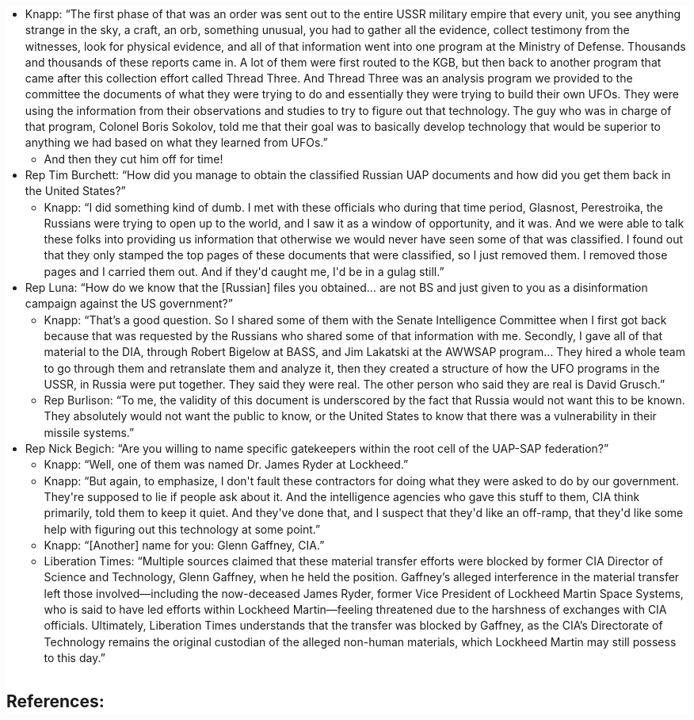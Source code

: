 - Knapp: “The first phase of that was an order was sent out to the entire USSR military empire that every unit, you see anything strange in the sky, a craft, an orb, something unusual, you had to gather all the evidence, collect testimony from the witnesses, look for physical evidence, and all of that information went into one program at the Ministry of Defense. Thousands and thousands of these reports came in. A lot of them were first routed to the KGB, but then back to another program that came after this collection effort called Thread Three. And Thread Three was an analysis program we provided to the committee the documents of what they were trying to do and essentially they were trying to build their own UFOs. They were using the information from their observations and studies to try to figure out that technology. The guy who was in charge of that program, Colonel Boris Sokolov, told me that their goal was to basically develop technology that would be superior to anything we had based on what they learned from UFOs.”
  - And then they cut him off for time!
- Rep Tim Burchett: “How did you manage to obtain the classified Russian UAP documents and how did you get them back in the United States?”
  - Knapp: “I did something kind of dumb. I met with these officials who during that time period, Glasnost, Perestroika, the Russians were trying to open up to the world, and I saw it as a window of opportunity, and it was. And we were able to talk these folks into providing us information that otherwise we would never have seen some of that was classified. I found out that they only stamped the top pages of these documents that were classified, so I just removed them. I removed those pages and I carried them out. And if they'd caught me, I'd be in a gulag still.”
- Rep Luna: “How do we know that the [Russian] files you obtained… are not BS and just given to you as a disinformation campaign against the US government?”
  - Knapp: “That’s a good question. So I shared some of them with the Senate Intelligence Committee when I first got back because that was requested by the Russians who shared some of that information with me. Secondly, I gave all of that material to the DIA, through Robert Bigelow at BASS, and Jim Lakatski at the AWWSAP program… They hired a whole team to go through them and retranslate them and analyze it, then they created a structure of how the UFO programs in the USSR, in Russia were put together. They said they were real. The other person who said they are real is David Grusch.”
  - Rep Burlison: “To me, the validity of this document is underscored by the fact that Russia would not want this to be known. They absolutely would not want the public to know, or the United States to know that there was a vulnerability in their missile systems.”
- Rep Nick Begich: “Are you willing to name specific gatekeepers within the root cell of the UAP-SAP federation?”
  - Knapp: “Well, one of them was named Dr. James Ryder at Lockheed.”
  - Knapp: “But again, to emphasize, I don't fault these contractors for doing what they were asked to do by our government. They're supposed to lie if people ask about it. And the intelligence agencies who gave this stuff to them, CIA think primarily, told them to keep it quiet. And they've done that, and I suspect that they'd like an off-ramp, that they'd like some help with figuring out this technology at some point.”
  - Knapp: “[Another] name for you: Glenn Gaffney, CIA.”
  - Liberation Times: “Multiple sources claimed that these material transfer efforts were blocked by former CIA Director of Science and Technology, Glenn Gaffney, when he held the position. Gaffney’s alleged interference in the material transfer left those involved—including the now-deceased James Ryder, former Vice President of Lockheed Martin Space Systems, who is said to have led efforts within Lockheed Martin—feeling threatened due to the harshness of exchanges with CIA officials. Ultimately, Liberation Times understands that the transfer was blocked by Gaffney, as the CIA’s Directorate of Technology remains the original custodian of the alleged non-human materials, which Lockheed Martin may still possess to this day.”

## References:
